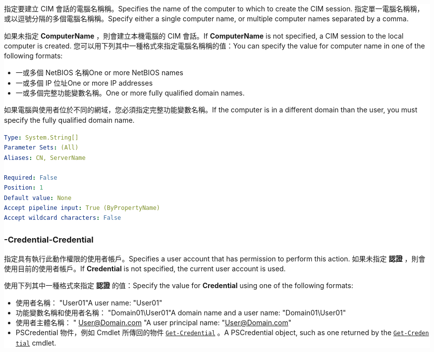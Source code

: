 <span data-ttu-id="2916f-157">指定要建立 CIM 會話的電腦名稱稱。</span><span class="sxs-lookup"><span data-stu-id="2916f-157">Specifies the name of the computer to which to create the CIM session.</span></span> <span data-ttu-id="2916f-158">指定單一電腦名稱稱，或以逗號分隔的多個電腦名稱稱。</span><span class="sxs-lookup"><span data-stu-id="2916f-158">Specify either a single computer name, or multiple computer names separated by a comma.</span></span>

<span data-ttu-id="2916f-159">如果未指定 **ComputerName** ，則會建立本機電腦的 CIM 會話。</span><span class="sxs-lookup"><span data-stu-id="2916f-159">If **ComputerName** is not specified, a CIM session to the local computer is created.</span></span> <span data-ttu-id="2916f-160">您可以用下列其中一種格式來指定電腦名稱稱的值：</span><span class="sxs-lookup"><span data-stu-id="2916f-160">You can specify the value for computer name in one of the following formats:</span></span>

- <span data-ttu-id="2916f-161">一或多個 NetBIOS 名稱</span><span class="sxs-lookup"><span data-stu-id="2916f-161">One or more NetBIOS names</span></span>
- <span data-ttu-id="2916f-162">一或多個 IP 位址</span><span class="sxs-lookup"><span data-stu-id="2916f-162">One or more IP addresses</span></span>
- <span data-ttu-id="2916f-163">一或多個完整功能變數名稱。</span><span class="sxs-lookup"><span data-stu-id="2916f-163">One or more fully qualified domain names.</span></span>

<span data-ttu-id="2916f-164">如果電腦與使用者位於不同的網域，您必須指定完整功能變數名稱。</span><span class="sxs-lookup"><span data-stu-id="2916f-164">If the computer is in a different domain than the user, you must specify the fully qualified domain name.</span></span>

```yaml
Type: System.String[]
Parameter Sets: (All)
Aliases: CN, ServerName

Required: False
Position: 1
Default value: None
Accept pipeline input: True (ByPropertyName)
Accept wildcard characters: False
```

### <span data-ttu-id="2916f-165">-Credential</span><span class="sxs-lookup"><span data-stu-id="2916f-165">-Credential</span></span>

<span data-ttu-id="2916f-166">指定具有執行此動作權限的使用者帳戶。</span><span class="sxs-lookup"><span data-stu-id="2916f-166">Specifies a user account that has permission to perform this action.</span></span> <span data-ttu-id="2916f-167">如果未指定 **認證** ，則會使用目前的使用者帳戶。</span><span class="sxs-lookup"><span data-stu-id="2916f-167">If **Credential** is not specified, the current user account is used.</span></span>

<span data-ttu-id="2916f-168">使用下列其中一種格式來指定 **認證** 的值：</span><span class="sxs-lookup"><span data-stu-id="2916f-168">Specify the value for **Credential** using one of the following formats:</span></span>

- <span data-ttu-id="2916f-169">使用者名稱： "User01"</span><span class="sxs-lookup"><span data-stu-id="2916f-169">A user name: "User01"</span></span>
- <span data-ttu-id="2916f-170">功能變數名稱和使用者名稱： "Domain01\User01"</span><span class="sxs-lookup"><span data-stu-id="2916f-170">A domain name and a user name: "Domain01\User01"</span></span>
- <span data-ttu-id="2916f-171">使用者主體名稱： " User@Domain.com "</span><span class="sxs-lookup"><span data-stu-id="2916f-171">A user principal name: "User@Domain.com"</span></span>
- <span data-ttu-id="2916f-172">PSCredential 物件，例如 Cmdlet 所傳回的物件 [`Get-Credential`](../Microsoft.PowerShell.Security/Get-Credential.md) 。</span><span class="sxs-lookup"><span data-stu-id="2916f-172">A PSCredential object, such as one returned by the [`Get-Credential`](../Microsoft.PowerShell.Security/Get-Credential.md) cmdlet.</span></span>
